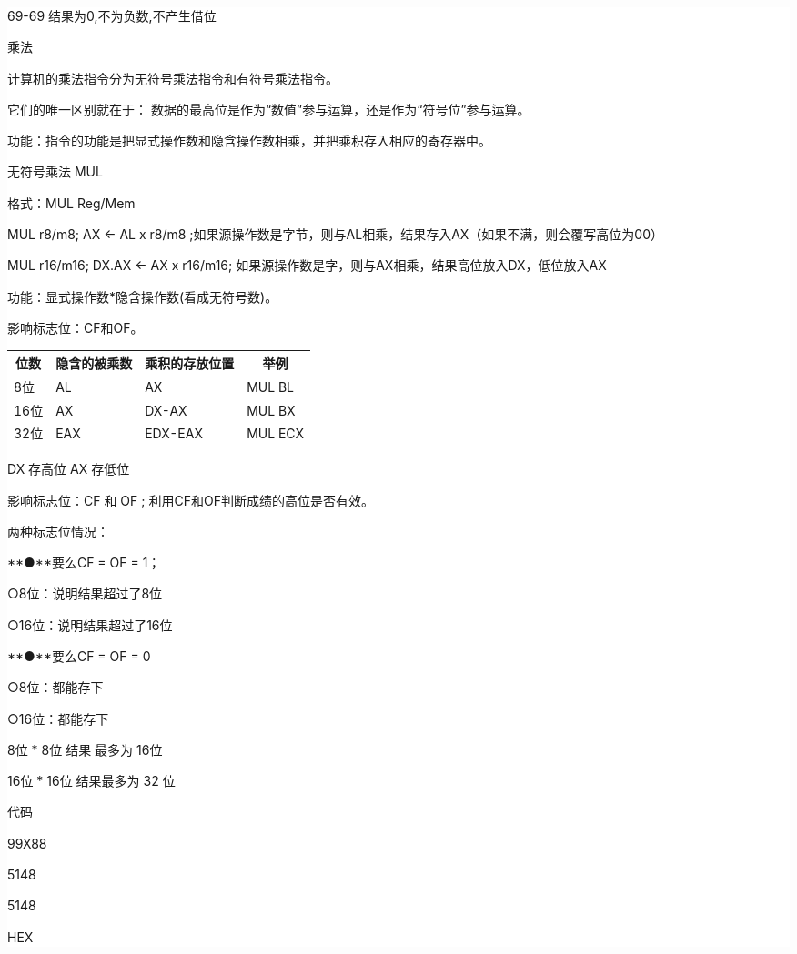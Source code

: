 69-69 结果为0,不为负数,不产生借位



 乘法 

计算机的乘法指令分为无符号乘法指令和有符号乘法指令。

它们的唯一区别就在于： 数据的最高位是作为“数值”参与运算，还是作为“符号位”参与运算。

功能：指令的功能是把显式操作数和隐含操作数相乘，并把乘积存入相应的寄存器中。

   

 无符号乘法     MUL  

格式：MUL Reg/Mem

MUL r8/m8;   AX <- AL x r8/m8 ;如果源操作数是字节，则与AL相乘，结果存入AX（如果不满，则会覆写高位为00）

MUL r16/m16; DX.AX <- AX x r16/m16; 如果源操作数是字，则与AX相乘，结果高位放入DX，低位放入AX

功能：显式操作数*隐含操作数(看成无符号数)。

影响标志位：CF和OF。

| 位数 | 隐含的被乘数 | 乘积的存放位置 | 举例    |
| ---- | ------------ | -------------- | ------- |
| 8位  | AL           | AX             | MUL BL  |
| 16位 | AX           | DX-AX          | MUL BX  |
| 32位 | EAX          | EDX-EAX        | MUL ECX |

DX 存高位   AX 存低位

影响标志位：CF 和 OF ; 	 利用CF和OF判断成绩的高位是否有效。

两种标志位情况：

**●**要么CF = OF = 1；

○8位：说明结果超过了8位

○16位：说明结果超过了16位

**●**要么CF = OF = 0

○8位：都能存下

○16位：都能存下

8位 * 8位  结果 最多为 16位

16位 * 16位  结果最多为 32 位 

 代码 

99X88

5148

5148

HEX
